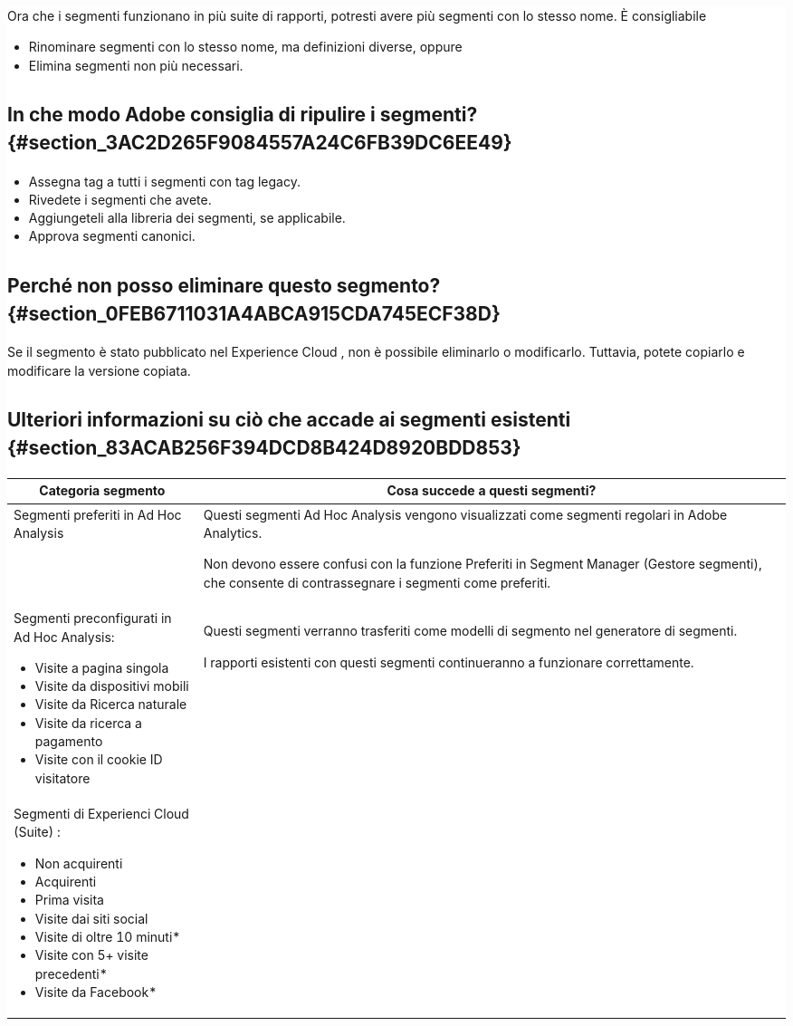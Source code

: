 Ora che i segmenti funzionano in più suite di rapporti, potresti avere più segmenti con lo stesso nome. È consigliabile

* Rinominare segmenti con lo stesso nome, ma definizioni diverse, oppure
* Elimina segmenti non più necessari.

## In che modo  Adobe consiglia di ripulire i segmenti? {#section_3AC2D265F9084557A24C6FB39DC6EE49}

* Assegna tag a tutti i segmenti con tag legacy.
* Rivedete i segmenti che avete.
* Aggiungeteli alla libreria dei segmenti, se applicabile.
* Approva segmenti canonici.

## Perché non posso eliminare questo segmento? {#section_0FEB6711031A4ABCA915CDA745ECF38D}

Se il segmento è stato pubblicato nel Experience Cloud , non è possibile eliminarlo o modificarlo. Tuttavia, potete copiarlo e modificare la versione copiata.

## Ulteriori informazioni su ciò che accade ai segmenti esistenti {#section_83ACAB256F394DCD8B424D8920BDD853}

<table id="table_0AE814A64D2A48ABB28402C4303F420E"> 
 <thead> 
  <tr> 
   <th colname="col1" class="entry"> Categoria segmento </th> 
   <th colname="col2" class="entry"> Cosa succede a questi segmenti? </th> 
  </tr> 
 </thead>
 <tbody> 
  <tr> 
   <td colname="col1"> Segmenti preferiti in  Ad Hoc Analysis </td> 
   <td colname="col2">Questi segmenti  Ad Hoc Analysis vengono visualizzati come segmenti regolari in  Adobe Analytics. <p>Non devono essere confusi con la funzione Preferiti in Segment Manager (Gestore segmenti), che consente di contrassegnare i segmenti come preferiti. </p> </td> 
  </tr> 
  <tr> 
   <td colname="col1">Segmenti preconfigurati in  Ad Hoc Analysis: 
    <ul id="ul_BBF3C3F4D41A40AF98DA9DA6D299AD03"> 
     <li id="li_B65A004BDF8743FDABCD3332AEB8A010">Visite a pagina singola </li> 
     <li id="li_908CF5F964154C9D9EBBAC2A900DCB49">Visite da dispositivi mobili </li> 
     <li id="li_4A715F49AA374463B501D731261A3A4C">Visite da Ricerca naturale </li> 
     <li id="li_67CE51237EC34FD4B33942BA14584EBF">Visite da ricerca a pagamento </li> 
     <li id="li_C3820743178A4E9F9E5E5B5C47401DF2">Visite con il cookie ID visitatore </li> 
    </ul> </td> 
   <td colname="col2"> <p>Questi segmenti verranno trasferiti come modelli di segmento nel generatore di segmenti. </p> <p>I rapporti esistenti con questi segmenti continueranno a funzionare correttamente. </p> </td> 
  </tr> 
  <tr> 
   <td colname="col1">Segmenti di Experienci Cloud (Suite) : 
    <ul id="ul_6968AFF6DEDA4BC8A7885B07CC1F57DF"> 
     <li id="li_073D9496F0C64AEB855855D01E65C1BA">Non acquirenti </li> 
     <li id="li_8958FD4272A14E16A9AA08216E8BC573">Acquirenti </li> 
     <li id="li_1436D7C9651D4AC38E10662DEDDD2B95">Prima visita </li> 
     <li id="li_69F42B4F6107407792B0014804A8AF7B">Visite dai siti social </li> 
     <li id="li_29CA111186BE475C943E9F8450BDE8C8">Visite di oltre 10 minuti* </li> 
     <li id="li_1FEF207959DC4D2E9FC925DD43177AA0">Visite con 5+ visite precedenti* </li> 
     <li id="li_219AB1D4FD7E469C9076A23D2CCC7C2C">Visite da Facebook* </li> 
    </ul> </td> 